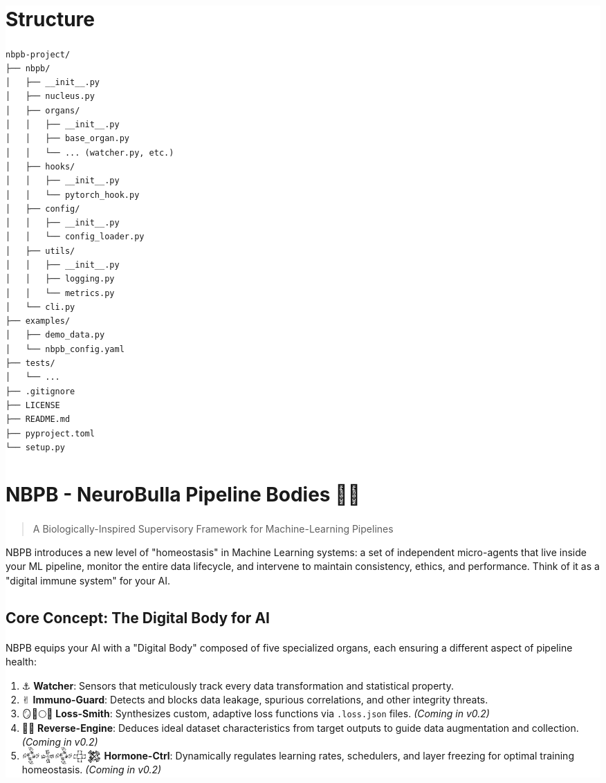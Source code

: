 
# Structure 

```
nbpb-project/                 
├── nbpb/                    
│   ├── __init__.py
│   ├── nucleus.py
│   ├── organs/
│   │   ├── __init__.py
│   │   ├── base_organ.py
│   │   └── ... (watcher.py, etc.)
│   ├── hooks/
│   │   ├── __init__.py
│   │   └── pytorch_hook.py
│   ├── config/
│   │   ├── __init__.py
│   │   └── config_loader.py
│   ├── utils/
│   │   ├── __init__.py
│   │   ├── logging.py
│   │   └── metrics.py
│   └── cli.py
├── examples/             
│   ├── demo_data.py
│   └── nbpb_config.yaml
├── tests/                    
│   └── ...
├── .gitignore
├── LICENSE                  
├── README.md                 
├── pyproject.toml           
└── setup.py                 
``` 
# NBPB - NeuroBulla Pipeline Bodies 🧠✨

> A Biologically-Inspired Supervisory Framework for Machine-Learning Pipelines

NBPB introduces a new level of "homeostasis" in Machine Learning systems: a set of independent micro-agents that live inside your ML pipeline, monitor the entire data lifecycle, and intervene to maintain consistency, ethics, and performance. Think of it as a "digital immune system" for your AI.

## Core Concept: The Digital Body for AI

NBPB equips your AI with a "Digital Body" composed of five specialized organs, each ensuring a different aspect of pipeline health:

1.  ⚓ **Watcher**: Sensors that meticulously track every data transformation and statistical property.
2.  ✌︎︎ **Immuno-Guard**: Detects and blocks data leakage, spurious correlations, and other integrity threats.
3. 🪞🪷🌕✨ **Loss-Smith**: Synthesizes custom, adaptive loss functions via `.loss.json` files. *(Coming in v0.2)*
4. 🕴🏻 **Reverse-Engine**: Deduces ideal dataset characteristics from target outputs to guide data augmentation and collection. *(Coming in v0.2)*
5. 𒅒𒈔𒅒𒇫𒄆 **Hormone-Ctrl**: Dynamically regulates learning rates, schedulers, and layer freezing for optimal training homeostasis. *(Coming in v0.2)*
